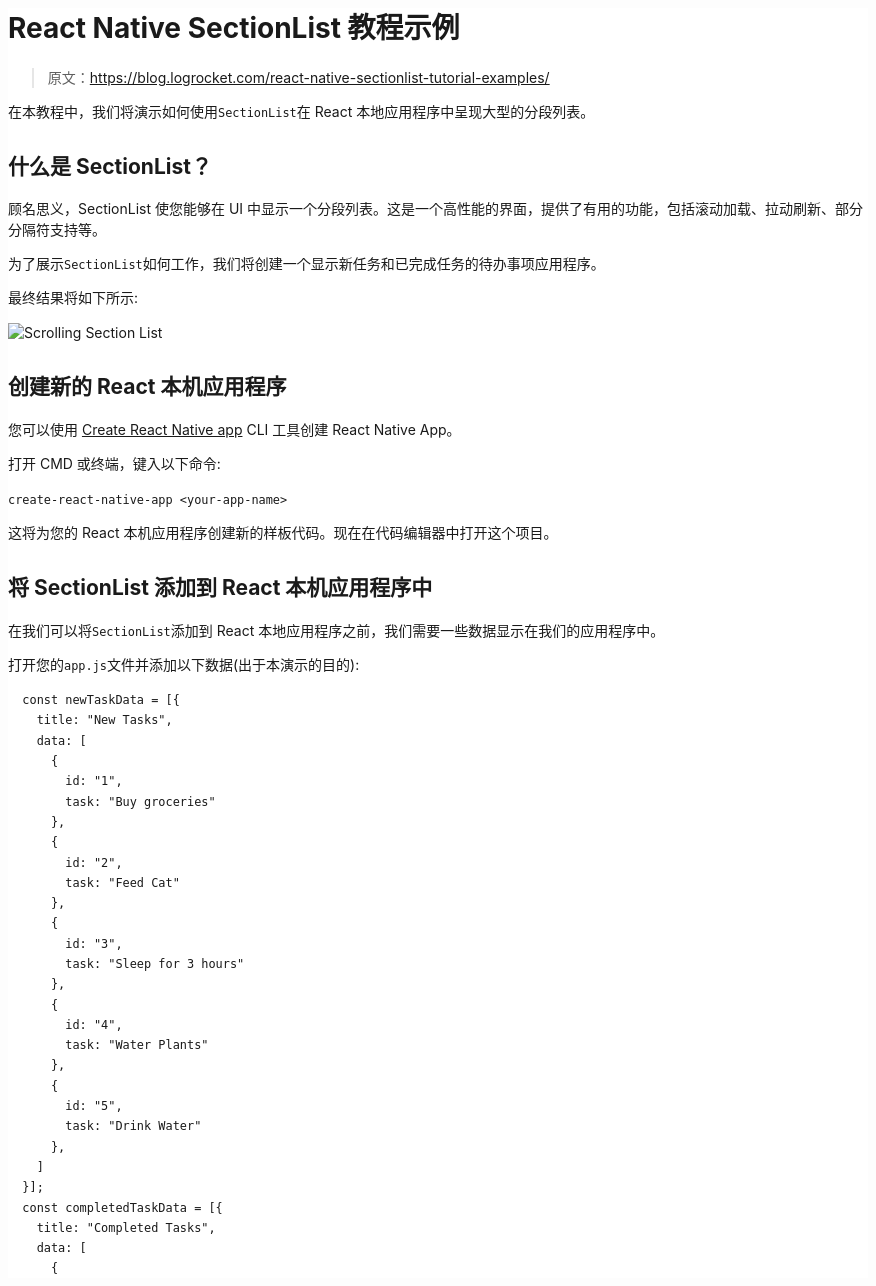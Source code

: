 # React Native SectionList 教程示例

> 原文：<https://blog.logrocket.com/react-native-sectionlist-tutorial-examples/>

在本教程中，我们将演示如何使用`SectionList`在 React 本地应用程序中呈现大型的分段列表。

## 什么是 SectionList？

顾名思义，SectionList 使您能够在 UI 中显示一个分段列表。这是一个高性能的界面，提供了有用的功能，包括滚动加载、拉动刷新、部分分隔符支持等。

为了展示`SectionList`如何工作，我们将创建一个显示新任务和已完成任务的待办事项应用程序。

最终结果将如下所示:

![Scrolling Section List](img/12f7c0cefad1d7ab57c8421a5a47464e.png)

## 创建新的 React 本机应用程序

您可以使用 [Create React Native app](https://reactnative.dev/blog/2017/03/13/introducing-create-react-native-app) CLI 工具创建 React Native App。

打开 CMD 或终端，键入以下命令:

```
create-react-native-app <your-app-name>   

```

这将为您的 React 本机应用程序创建新的样板代码。现在在代码编辑器中打开这个项目。

## 将 SectionList 添加到 React 本机应用程序中

在我们可以将`SectionList`添加到 React 本地应用程序之前，我们需要一些数据显示在我们的应用程序中。

打开您的`app.js`文件并添加以下数据(出于本演示的目的):

```
  const newTaskData = [{
    title: "New Tasks",
    data: [
      {
        id: "1",
        task: "Buy groceries"
      },
      {
        id: "2",
        task: "Feed Cat"
      },
      {
        id: "3",
        task: "Sleep for 3 hours"
      },
      {
        id: "4",
        task: "Water Plants"
      },
      {
        id: "5",
        task: "Drink Water"
      },
    ]
  }];
  const completedTaskData = [{
    title: "Completed Tasks",
    data: [
      {
```